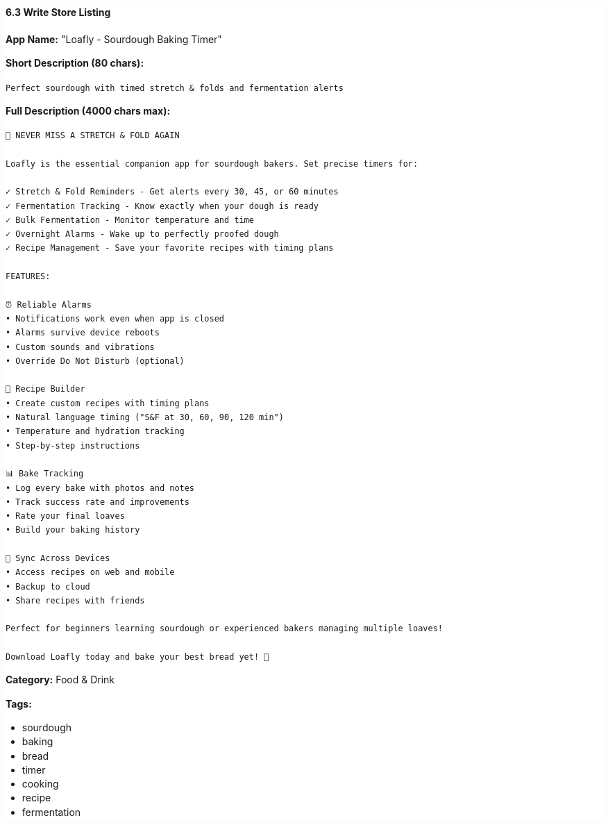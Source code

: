 #### 6.3 Write Store Listing

**App Name:** "Loafly - Sourdough Baking Timer"

**Short Description (80 chars):**
```
Perfect sourdough with timed stretch & folds and fermentation alerts
```

**Full Description (4000 chars max):**
```
🍞 NEVER MISS A STRETCH & FOLD AGAIN

Loafly is the essential companion app for sourdough bakers. Set precise timers for:

✓ Stretch & Fold Reminders - Get alerts every 30, 45, or 60 minutes
✓ Fermentation Tracking - Know exactly when your dough is ready
✓ Bulk Fermentation - Monitor temperature and time
✓ Overnight Alarms - Wake up to perfectly proofed dough
✓ Recipe Management - Save your favorite recipes with timing plans

FEATURES:

⏰ Reliable Alarms
• Notifications work even when app is closed
• Alarms survive device reboots
• Custom sounds and vibrations
• Override Do Not Disturb (optional)

📝 Recipe Builder
• Create custom recipes with timing plans
• Natural language timing ("S&F at 30, 60, 90, 120 min")
• Temperature and hydration tracking
• Step-by-step instructions

📊 Bake Tracking
• Log every bake with photos and notes
• Track success rate and improvements
• Rate your final loaves
• Build your baking history

🔄 Sync Across Devices
• Access recipes on web and mobile
• Backup to cloud
• Share recipes with friends

Perfect for beginners learning sourdough or experienced bakers managing multiple loaves!

Download Loafly today and bake your best bread yet! 🍞
```

**Category:** Food & Drink

**Tags:**
- sourdough
- baking
- bread
- timer
- cooking
- recipe
- fermentation
